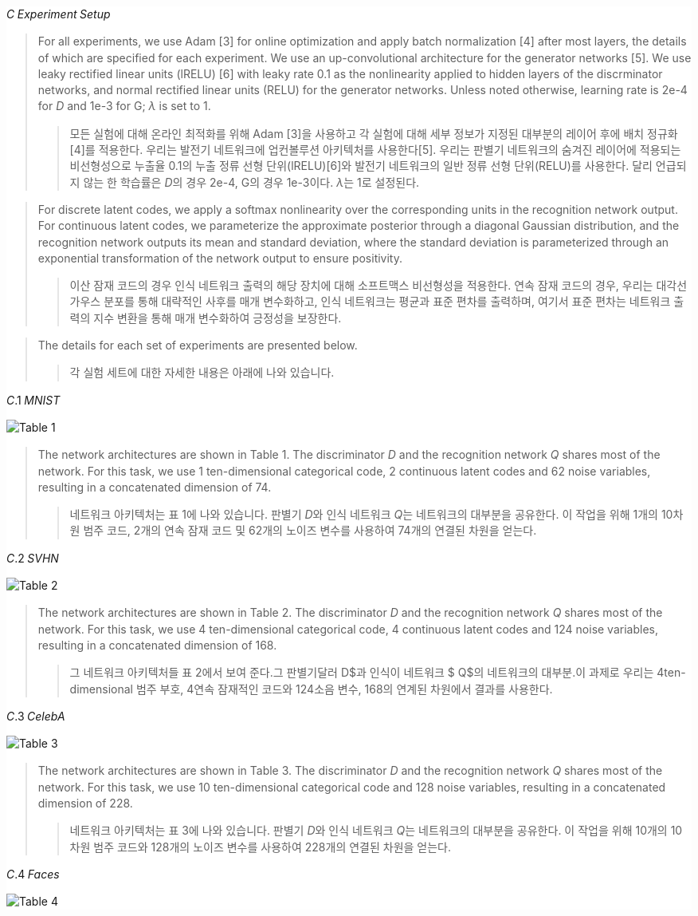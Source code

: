 $C\;Experiment\;Setup$

> For all experiments, we use Adam [3] for online optimization and apply batch normalization [4] after most layers, the details of which are specified for each experiment. We use an up-convolutional architecture for the generator networks [5]. We use leaky rectified linear units (lRELU) [6] with leaky rate 0.1 as the nonlinearity applied to hidden layers of the discrminator networks, and normal rectified linear units (RELU) for the generator networks. Unless noted otherwise, learning rate is 2e-4 for $D$ and 1e-3 for G; $\lambda$ is set to 1.
>> 모든 실험에 대해 온라인 최적화를 위해 Adam [3]을 사용하고 각 실험에 대해 세부 정보가 지정된 대부분의 레이어 후에 배치 정규화 [4]를 적용한다. 우리는 발전기 네트워크에 업컨볼루션 아키텍처를 사용한다[5]. 우리는 판별기 네트워크의 숨겨진 레이어에 적용되는 비선형성으로 누출율 0.1의 누출 정류 선형 단위(lRELU)[6]와 발전기 네트워크의 일반 정류 선형 단위(RELU)를 사용한다. 달리 언급되지 않는 한 학습률은 $D$의 경우 2e-4, G의 경우 1e-3이다. $\lambda$는 1로 설정된다.

> For discrete latent codes, we apply a softmax nonlinearity over the corresponding units in the recognition network output. For continuous latent codes, we parameterize the approximate posterior through a diagonal Gaussian distribution, and the recognition network outputs its mean and standard deviation, where the standard deviation is parameterized through an exponential transformation of the network output to ensure positivity.
>> 이산 잠재 코드의 경우 인식 네트워크 출력의 해당 장치에 대해 소프트맥스 비선형성을 적용한다. 연속 잠재 코드의 경우, 우리는 대각선 가우스 분포를 통해 대략적인 사후를 매개 변수화하고, 인식 네트워크는 평균과 표준 편차를 출력하며, 여기서 표준 편차는 네트워크 출력의 지수 변환을 통해 매개 변수화하여 긍정성을 보장한다.

> The details for each set of experiments are presented below.
>> 각 실험 세트에 대한 자세한 내용은 아래에 나와 있습니다.

$C.1\;MNIST$

![Table 1](https://raw.githubusercontent.com/maizer2/gitblog_img/main/1.%20Computer%20Engineering/1.7.%20Literature%20Review/2022-05-26-(GAN)InfoGAN-Interpretable-Representation-Learning-by-Information-Maximizing-Generative-Adversarial-Nets-translation/Table-1.JPG)

> The network architectures are shown in Table 1. The discriminator $D$ and the recognition network $Q$ shares most of the network. For this task, we use 1 ten-dimensional categorical code, 2 continuous latent codes and 62 noise variables, resulting in a concatenated dimension of 74.
>> 네트워크 아키텍처는 표 1에 나와 있습니다. 판별기 $D$와 인식 네트워크 $Q$는 네트워크의 대부분을 공유한다. 이 작업을 위해 1개의 10차원 범주 코드, 2개의 연속 잠재 코드 및 62개의 노이즈 변수를 사용하여 74개의 연결된 차원을 얻는다.

$C.2\;SVHN$

![Table 2](https://raw.githubusercontent.com/maizer2/gitblog_img/main/1.%20Computer%20Engineering/1.7.%20Literature%20Review/2022-05-26-(GAN)InfoGAN-Interpretable-Representation-Learning-by-Information-Maximizing-Generative-Adversarial-Nets-translation/Table-2.JPG)

> The network architectures are shown in Table 2. The discriminator $D$ and the recognition network $Q$ shares most of the network. For this task, we use 4 ten-dimensional categorical code, 4 continuous latent codes and 124 noise variables, resulting in a concatenated dimension of 168.
>> 그 네트워크 아키텍처들 표 2에서 보여 준다.그 판별기달러 D$과 인식이 네트워크 $ Q$의 네트워크의 대부분.이 과제로 우리는 4ten-dimensional 범주 부호, 4연속 잠재적인 코드와 124소음 변수, 168의 연계된 차원에서 결과를 사용한다.

$C.3\;CelebA$

![Table 3](https://raw.githubusercontent.com/maizer2/gitblog_img/main/1.%20Computer%20Engineering/1.7.%20Literature%20Review/2022-05-26-(GAN)InfoGAN-Interpretable-Representation-Learning-by-Information-Maximizing-Generative-Adversarial-Nets-translation/Table-3.JPG)

> The network architectures are shown in Table 3. The discriminator $D$ and the recognition network $Q$ shares most of the network. For this task, we use 10 ten-dimensional categorical code and 128 noise variables, resulting in a concatenated dimension of 228.
>> 네트워크 아키텍처는 표 3에 나와 있습니다. 판별기 $D$와 인식 네트워크 $Q$는 네트워크의 대부분을 공유한다. 이 작업을 위해 10개의 10차원 범주 코드와 128개의 노이즈 변수를 사용하여 228개의 연결된 차원을 얻는다.

$C.4\;Faces$

![Table 4](https://raw.githubusercontent.com/maizer2/gitblog_img/main/1.%20Computer%20Engineering/1.7.%20Literature%20Review/2022-05-26-(GAN)InfoGAN-Interpretable-Representation-Learning-by-Information-Maximizing-Generative-Adversarial-Nets-translation/Table-4.JPG)
